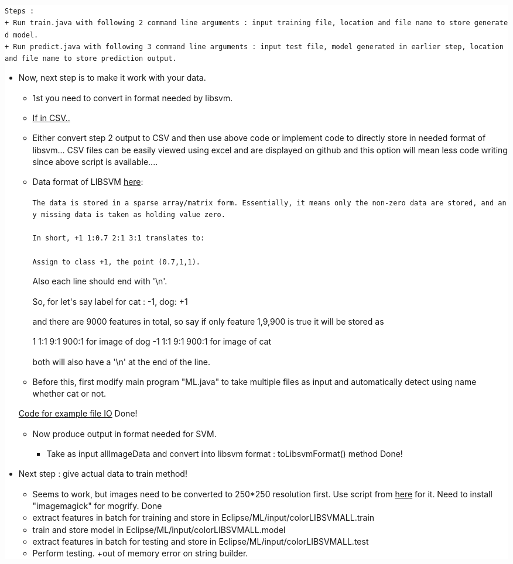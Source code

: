 	Steps :
	+ Run train.java with following 2 command line arguments : input training file, location and file name to store generated model.
	+ Run predict.java with following 3 command line arguments : input test file, model generated in earlier step, location and file name to store prediction output.

+ Now, next step is to make it work with your data.
	+ 1st you need to convert in format needed by libsvm. 
	+ [If in CSV..](https://nayefreza.wordpress.com/2013/09/18/converting-csv-file-to-libsvm-compatible-data-file-using-java/)
	+ Either convert step 2 output to CSV and then use above code or implement code to directly store in needed format of libsvm...
		CSV files can be easily viewed using excel and are displayed on github and this option will mean less code writing since above script is available....

	+ Data format of LIBSVM [here](http://stats.stackexchange.com/questions/61328/libsvm-data-format):

		```
		The data is stored in a sparse array/matrix form. Essentially, it means only the non-zero data are stored, and any missing data is taken as holding value zero. 

		In short, +1 1:0.7 2:1 3:1 translates to:

		Assign to class +1, the point (0.7,1,1).
		```

		Also each line should end with '\n'.

		So, for let's say label for cat : -1, dog: +1

		and there are 9000 features in total, so say if only feature 1,9,900 is true it will be stored as 

		1 1:1 9:1 900:1 for image of dog
	   -1 1:1 9:1 900:1 for image of cat

	   both will also have a '\n' at the end of the line.

	+ Before this, first modify main program "ML.java" to take multiple files as input and automatically detect using name whether cat or not.

	[Code for example file IO](PaperImplementation/Eclipse/ML/src/generalTestArea/testFileIO.java)
	Done!

	+ Now produce output in format needed for SVM. 

		+ Take as input allImageData and convert into libsvm format : toLibsvmFormat() method
			Done!

+ Next step : give actual data to train method!
	+ Seems to work, but images need to be converted to 250*250 resolution first.
		Use script from [here](https://github.com/Safadurimo/cats-and-dogs/blob/master/resize.sh) for it. Need to install "imagemagick" for mogrify.
		Done
	+ extract features in batch for training and store in Eclipse/ML/input/colorLIBSVMALL.train
	+ train and store model in Eclipse/ML/input/colorLIBSVMALL.model
	+ extract features in batch for testing and store in Eclipse/ML/input/colorLIBSVMALL.test
	+ Perform testing.
		+out of memory error on string builder.
